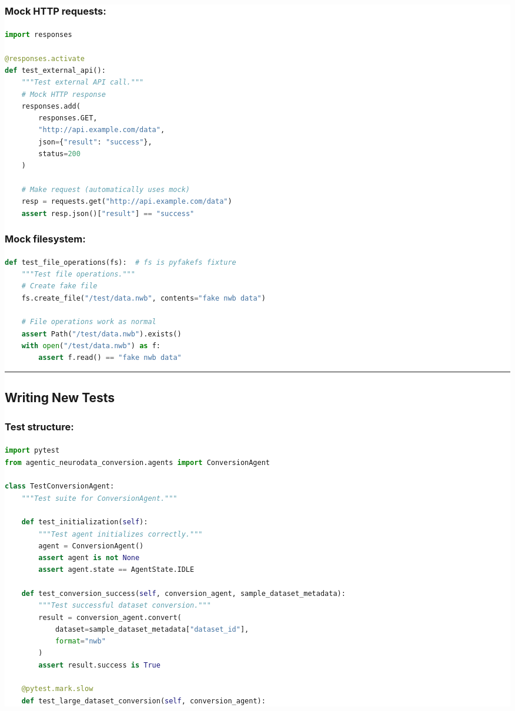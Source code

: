 ### Mock HTTP requests:

```python
import responses

@responses.activate
def test_external_api():
    """Test external API call."""
    # Mock HTTP response
    responses.add(
        responses.GET,
        "http://api.example.com/data",
        json={"result": "success"},
        status=200
    )

    # Make request (automatically uses mock)
    resp = requests.get("http://api.example.com/data")
    assert resp.json()["result"] == "success"
```

### Mock filesystem:

```python
def test_file_operations(fs):  # fs is pyfakefs fixture
    """Test file operations."""
    # Create fake file
    fs.create_file("/test/data.nwb", contents="fake nwb data")

    # File operations work as normal
    assert Path("/test/data.nwb").exists()
    with open("/test/data.nwb") as f:
        assert f.read() == "fake nwb data"
```

---

## Writing New Tests

### Test structure:

```python
import pytest
from agentic_neurodata_conversion.agents import ConversionAgent

class TestConversionAgent:
    """Test suite for ConversionAgent."""

    def test_initialization(self):
        """Test agent initializes correctly."""
        agent = ConversionAgent()
        assert agent is not None
        assert agent.state == AgentState.IDLE

    def test_conversion_success(self, conversion_agent, sample_dataset_metadata):
        """Test successful dataset conversion."""
        result = conversion_agent.convert(
            dataset=sample_dataset_metadata["dataset_id"],
            format="nwb"
        )
        assert result.success is True

    @pytest.mark.slow
    def test_large_dataset_conversion(self, conversion_agent):
```